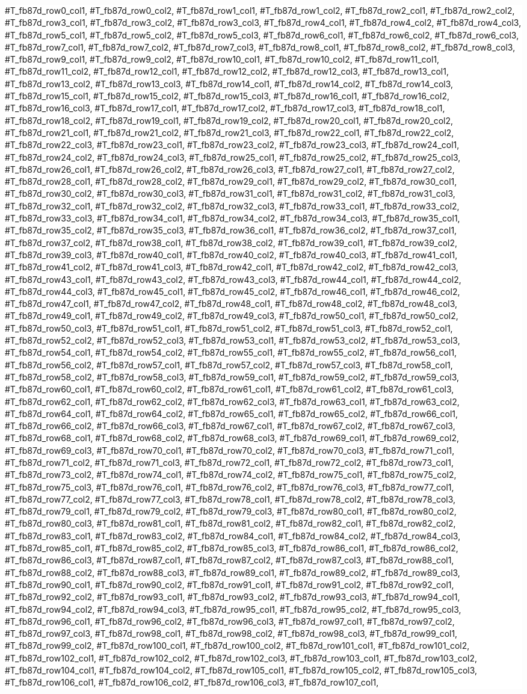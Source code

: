 #T_fb87d_row0_col1, #T_fb87d_row0_col2, #T_fb87d_row1_col1, #T_fb87d_row1_col2, #T_fb87d_row2_col1, #T_fb87d_row2_col2, #T_fb87d_row3_col1, #T_fb87d_row3_col2, #T_fb87d_row3_col3, #T_fb87d_row4_col1, #T_fb87d_row4_col2, #T_fb87d_row4_col3, #T_fb87d_row5_col1, #T_fb87d_row5_col2, #T_fb87d_row5_col3, #T_fb87d_row6_col1, #T_fb87d_row6_col2, #T_fb87d_row6_col3, #T_fb87d_row7_col1, #T_fb87d_row7_col2, #T_fb87d_row7_col3, #T_fb87d_row8_col1, #T_fb87d_row8_col2, #T_fb87d_row8_col3, #T_fb87d_row9_col1, #T_fb87d_row9_col2, #T_fb87d_row10_col1, #T_fb87d_row10_col2, #T_fb87d_row11_col1, #T_fb87d_row11_col2, #T_fb87d_row12_col1, #T_fb87d_row12_col2, #T_fb87d_row12_col3, #T_fb87d_row13_col1, #T_fb87d_row13_col2, #T_fb87d_row13_col3, #T_fb87d_row14_col1, #T_fb87d_row14_col2, #T_fb87d_row14_col3, #T_fb87d_row15_col1, #T_fb87d_row15_col2, #T_fb87d_row15_col3, #T_fb87d_row16_col1, #T_fb87d_row16_col2, #T_fb87d_row16_col3, #T_fb87d_row17_col1, #T_fb87d_row17_col2, #T_fb87d_row17_col3, #T_fb87d_row18_col1, #T_fb87d_row18_col2, #T_fb87d_row19_col1, #T_fb87d_row19_col2, #T_fb87d_row20_col1, #T_fb87d_row20_col2, #T_fb87d_row21_col1, #T_fb87d_row21_col2, #T_fb87d_row21_col3, #T_fb87d_row22_col1, #T_fb87d_row22_col2, #T_fb87d_row22_col3, #T_fb87d_row23_col1, #T_fb87d_row23_col2, #T_fb87d_row23_col3, #T_fb87d_row24_col1, #T_fb87d_row24_col2, #T_fb87d_row24_col3, #T_fb87d_row25_col1, #T_fb87d_row25_col2, #T_fb87d_row25_col3, #T_fb87d_row26_col1, #T_fb87d_row26_col2, #T_fb87d_row26_col3, #T_fb87d_row27_col1, #T_fb87d_row27_col2, #T_fb87d_row28_col1, #T_fb87d_row28_col2, #T_fb87d_row29_col1, #T_fb87d_row29_col2, #T_fb87d_row30_col1, #T_fb87d_row30_col2, #T_fb87d_row30_col3, #T_fb87d_row31_col1, #T_fb87d_row31_col2, #T_fb87d_row31_col3, #T_fb87d_row32_col1, #T_fb87d_row32_col2, #T_fb87d_row32_col3, #T_fb87d_row33_col1, #T_fb87d_row33_col2, #T_fb87d_row33_col3, #T_fb87d_row34_col1, #T_fb87d_row34_col2, #T_fb87d_row34_col3, #T_fb87d_row35_col1, #T_fb87d_row35_col2, #T_fb87d_row35_col3, #T_fb87d_row36_col1, #T_fb87d_row36_col2, #T_fb87d_row37_col1, #T_fb87d_row37_col2, #T_fb87d_row38_col1, #T_fb87d_row38_col2, #T_fb87d_row39_col1, #T_fb87d_row39_col2, #T_fb87d_row39_col3, #T_fb87d_row40_col1, #T_fb87d_row40_col2, #T_fb87d_row40_col3, #T_fb87d_row41_col1, #T_fb87d_row41_col2, #T_fb87d_row41_col3, #T_fb87d_row42_col1, #T_fb87d_row42_col2, #T_fb87d_row42_col3, #T_fb87d_row43_col1, #T_fb87d_row43_col2, #T_fb87d_row43_col3, #T_fb87d_row44_col1, #T_fb87d_row44_col2, #T_fb87d_row44_col3, #T_fb87d_row45_col1, #T_fb87d_row45_col2, #T_fb87d_row46_col1, #T_fb87d_row46_col2, #T_fb87d_row47_col1, #T_fb87d_row47_col2, #T_fb87d_row48_col1, #T_fb87d_row48_col2, #T_fb87d_row48_col3, #T_fb87d_row49_col1, #T_fb87d_row49_col2, #T_fb87d_row49_col3, #T_fb87d_row50_col1, #T_fb87d_row50_col2, #T_fb87d_row50_col3, #T_fb87d_row51_col1, #T_fb87d_row51_col2, #T_fb87d_row51_col3, #T_fb87d_row52_col1, #T_fb87d_row52_col2, #T_fb87d_row52_col3, #T_fb87d_row53_col1, #T_fb87d_row53_col2, #T_fb87d_row53_col3, #T_fb87d_row54_col1, #T_fb87d_row54_col2, #T_fb87d_row55_col1, #T_fb87d_row55_col2, #T_fb87d_row56_col1, #T_fb87d_row56_col2, #T_fb87d_row57_col1, #T_fb87d_row57_col2, #T_fb87d_row57_col3, #T_fb87d_row58_col1, #T_fb87d_row58_col2, #T_fb87d_row58_col3, #T_fb87d_row59_col1, #T_fb87d_row59_col2, #T_fb87d_row59_col3, #T_fb87d_row60_col1, #T_fb87d_row60_col2, #T_fb87d_row61_col1, #T_fb87d_row61_col2, #T_fb87d_row61_col3, #T_fb87d_row62_col1, #T_fb87d_row62_col2, #T_fb87d_row62_col3, #T_fb87d_row63_col1, #T_fb87d_row63_col2, #T_fb87d_row64_col1, #T_fb87d_row64_col2, #T_fb87d_row65_col1, #T_fb87d_row65_col2, #T_fb87d_row66_col1, #T_fb87d_row66_col2, #T_fb87d_row66_col3, #T_fb87d_row67_col1, #T_fb87d_row67_col2, #T_fb87d_row67_col3, #T_fb87d_row68_col1, #T_fb87d_row68_col2, #T_fb87d_row68_col3, #T_fb87d_row69_col1, #T_fb87d_row69_col2, #T_fb87d_row69_col3, #T_fb87d_row70_col1, #T_fb87d_row70_col2, #T_fb87d_row70_col3, #T_fb87d_row71_col1, #T_fb87d_row71_col2, #T_fb87d_row71_col3, #T_fb87d_row72_col1, #T_fb87d_row72_col2, #T_fb87d_row73_col1, #T_fb87d_row73_col2, #T_fb87d_row74_col1, #T_fb87d_row74_col2, #T_fb87d_row75_col1, #T_fb87d_row75_col2, #T_fb87d_row75_col3, #T_fb87d_row76_col1, #T_fb87d_row76_col2, #T_fb87d_row76_col3, #T_fb87d_row77_col1, #T_fb87d_row77_col2, #T_fb87d_row77_col3, #T_fb87d_row78_col1, #T_fb87d_row78_col2, #T_fb87d_row78_col3, #T_fb87d_row79_col1, #T_fb87d_row79_col2, #T_fb87d_row79_col3, #T_fb87d_row80_col1, #T_fb87d_row80_col2, #T_fb87d_row80_col3, #T_fb87d_row81_col1, #T_fb87d_row81_col2, #T_fb87d_row82_col1, #T_fb87d_row82_col2, #T_fb87d_row83_col1, #T_fb87d_row83_col2, #T_fb87d_row84_col1, #T_fb87d_row84_col2, #T_fb87d_row84_col3, #T_fb87d_row85_col1, #T_fb87d_row85_col2, #T_fb87d_row85_col3, #T_fb87d_row86_col1, #T_fb87d_row86_col2, #T_fb87d_row86_col3, #T_fb87d_row87_col1, #T_fb87d_row87_col2, #T_fb87d_row87_col3, #T_fb87d_row88_col1, #T_fb87d_row88_col2, #T_fb87d_row88_col3, #T_fb87d_row89_col1, #T_fb87d_row89_col2, #T_fb87d_row89_col3, #T_fb87d_row90_col1, #T_fb87d_row90_col2, #T_fb87d_row91_col1, #T_fb87d_row91_col2, #T_fb87d_row92_col1, #T_fb87d_row92_col2, #T_fb87d_row93_col1, #T_fb87d_row93_col2, #T_fb87d_row93_col3, #T_fb87d_row94_col1, #T_fb87d_row94_col2, #T_fb87d_row94_col3, #T_fb87d_row95_col1, #T_fb87d_row95_col2, #T_fb87d_row95_col3, #T_fb87d_row96_col1, #T_fb87d_row96_col2, #T_fb87d_row96_col3, #T_fb87d_row97_col1, #T_fb87d_row97_col2, #T_fb87d_row97_col3, #T_fb87d_row98_col1, #T_fb87d_row98_col2, #T_fb87d_row98_col3, #T_fb87d_row99_col1, #T_fb87d_row99_col2, #T_fb87d_row100_col1, #T_fb87d_row100_col2, #T_fb87d_row101_col1, #T_fb87d_row101_col2, #T_fb87d_row102_col1, #T_fb87d_row102_col2, #T_fb87d_row102_col3, #T_fb87d_row103_col1, #T_fb87d_row103_col2, #T_fb87d_row104_col1, #T_fb87d_row104_col2, #T_fb87d_row105_col1, #T_fb87d_row105_col2, #T_fb87d_row105_col3, #T_fb87d_row106_col1, #T_fb87d_row106_col2, #T_fb87d_row106_col3, #T_fb87d_row107_col1,